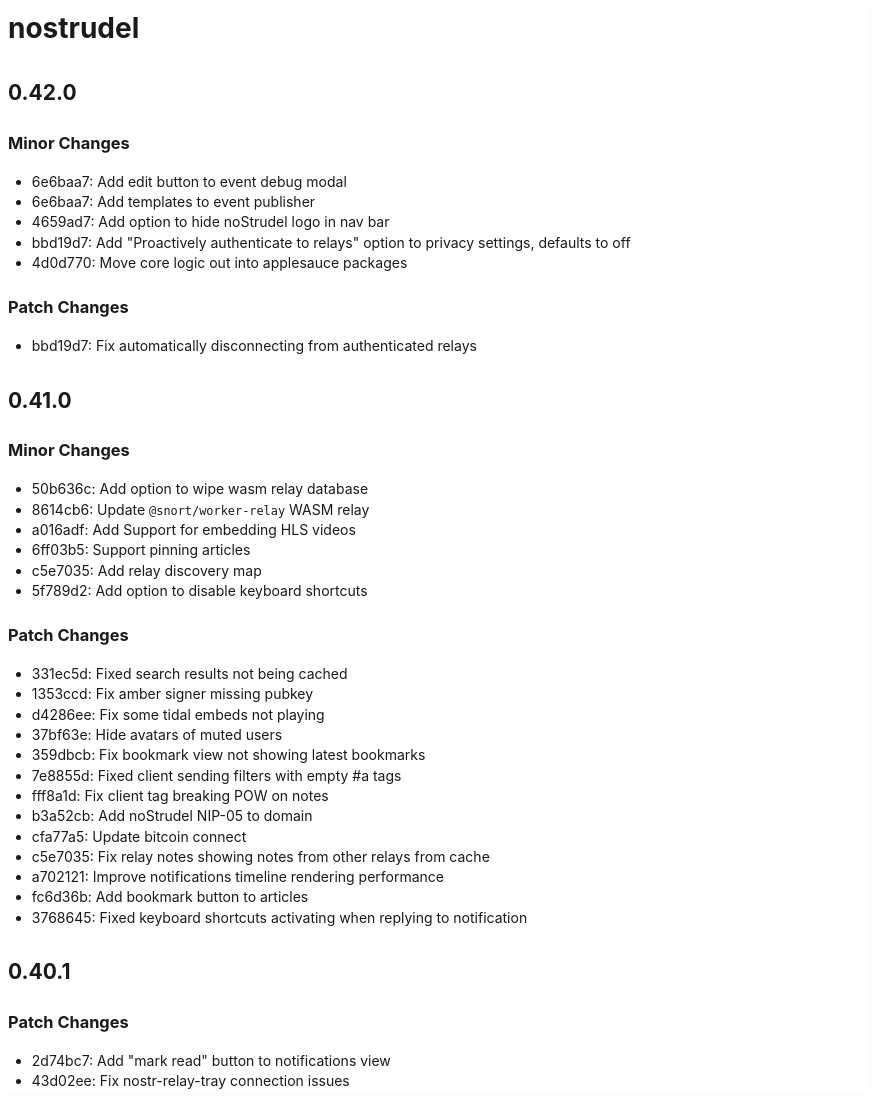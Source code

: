 # nostrudel

## 0.42.0

### Minor Changes

- 6e6baa7: Add edit button to event debug modal
- 6e6baa7: Add templates to event publisher
- 4659ad7: Add option to hide noStrudel logo in nav bar
- bbd19d7: Add "Proactively authenticate to relays" option to privacy settings, defaults to off
- 4d0d770: Move core logic out into applesauce packages

### Patch Changes

- bbd19d7: Fix automatically disconnecting from authenticated relays

## 0.41.0

### Minor Changes

- 50b636c: Add option to wipe wasm relay database
- 8614cb6: Update `@snort/worker-relay` WASM relay
- a016adf: Add Support for embedding HLS videos
- 6ff03b5: Support pinning articles
- c5e7035: Add relay discovery map
- 5f789d2: Add option to disable keyboard shortcuts

### Patch Changes

- 331ec5d: Fixed search results not being cached
- 1353ccd: Fix amber signer missing pubkey
- d4286ee: Fix some tidal embeds not playing
- 37bf63e: Hide avatars of muted users
- 359dbcb: Fix bookmark view not showing latest bookmarks
- 7e8855d: Fixed client sending filters with empty #a tags
- fff8a1d: Fix client tag breaking POW on notes
- b3a52cb: Add noStrudel NIP-05 to domain
- cfa77a5: Update bitcoin connect
- c5e7035: Fix relay notes showing notes from other relays from cache
- a702121: Improve notifications timeline rendering performance
- fc6d36b: Add bookmark button to articles
- 3768645: Fixed keyboard shortcuts activating when replying to notification

## 0.40.1

### Patch Changes

- 2d74bc7: Add "mark read" button to notifications view
- 43d02ee: Fix nostr-relay-tray connection issues
